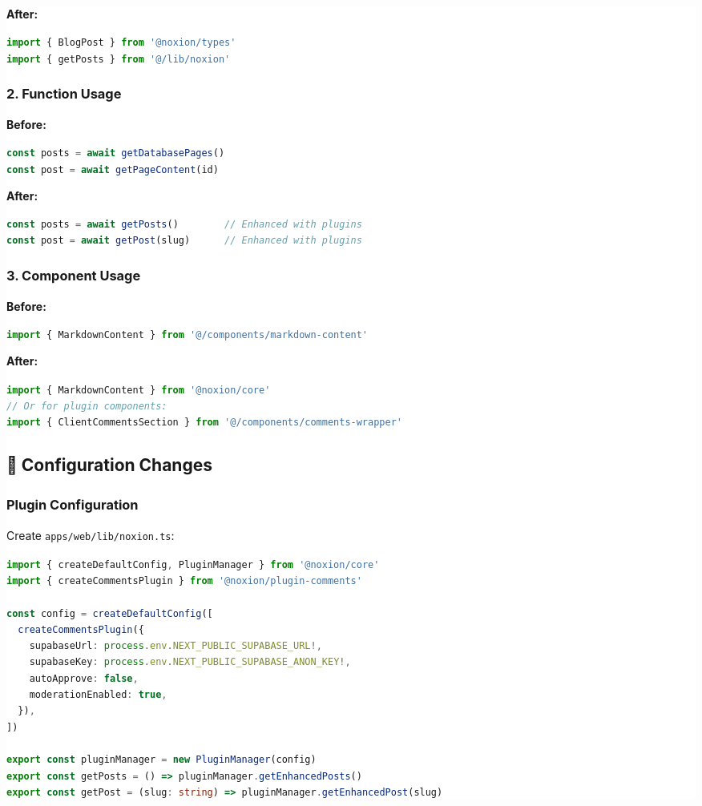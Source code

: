 **After:**
```typescript
import { BlogPost } from '@noxion/types'
import { getPosts } from '@/lib/noxion'
```

### 2. Function Usage

**Before:**
```typescript
const posts = await getDatabasePages()
const post = await getPageContent(id)
```

**After:**
```typescript
const posts = await getPosts()        // Enhanced with plugins
const post = await getPost(slug)      // Enhanced with plugins
```

### 3. Component Usage

**Before:**
```typescript
import { MarkdownContent } from '@/components/markdown-content'
```

**After:**
```typescript
import { MarkdownContent } from '@noxion/core'
// Or for plugin components:
import { ClientCommentsSection } from '@/components/comments-wrapper'
```

## 🔧 Configuration Changes

### Plugin Configuration
Create `apps/web/lib/noxion.ts`:

```typescript
import { createDefaultConfig, PluginManager } from '@noxion/core'
import { createCommentsPlugin } from '@noxion/plugin-comments'

const config = createDefaultConfig([
  createCommentsPlugin({
    supabaseUrl: process.env.NEXT_PUBLIC_SUPABASE_URL!,
    supabaseKey: process.env.NEXT_PUBLIC_SUPABASE_ANON_KEY!,
    autoApprove: false,
    moderationEnabled: true,
  }),
])

export const pluginManager = new PluginManager(config)
export const getPosts = () => pluginManager.getEnhancedPosts()
export const getPost = (slug: string) => pluginManager.getEnhancedPost(slug)
```
